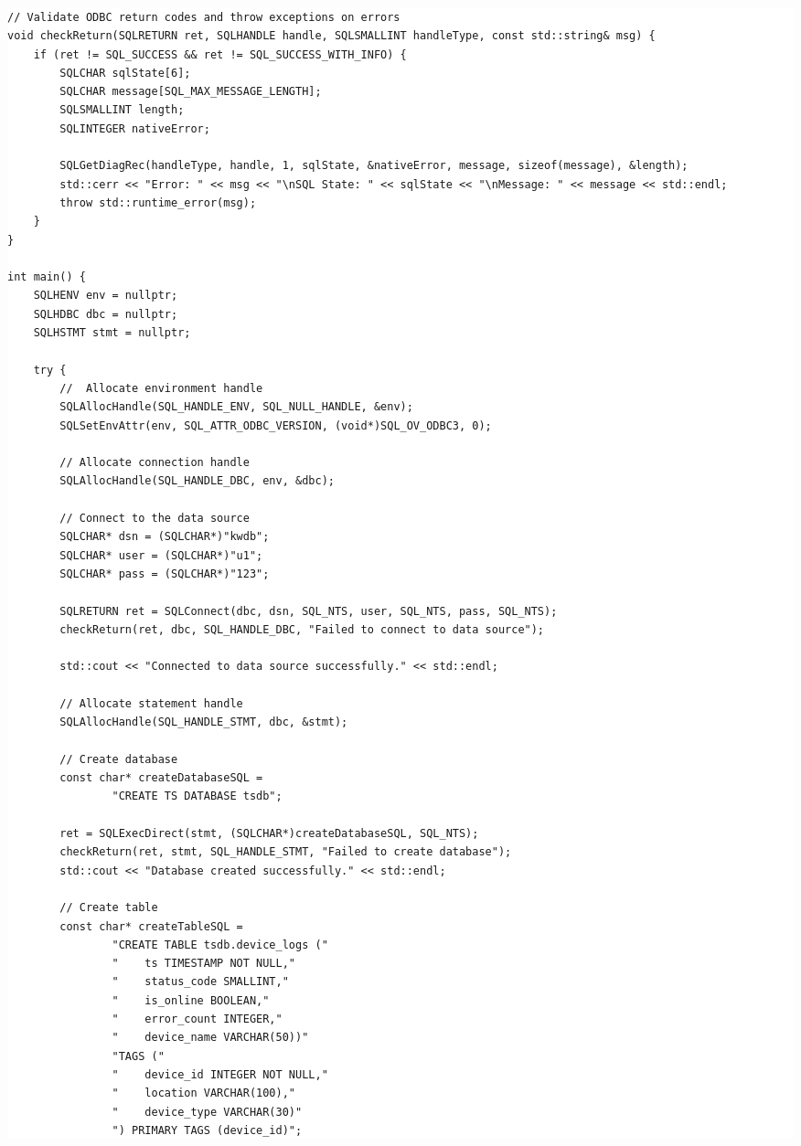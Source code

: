     // Validate ODBC return codes and throw exceptions on errors
    void checkReturn(SQLRETURN ret, SQLHANDLE handle, SQLSMALLINT handleType, const std::string& msg) {
        if (ret != SQL_SUCCESS && ret != SQL_SUCCESS_WITH_INFO) {
            SQLCHAR sqlState[6];
            SQLCHAR message[SQL_MAX_MESSAGE_LENGTH];
            SQLSMALLINT length;
            SQLINTEGER nativeError;

            SQLGetDiagRec(handleType, handle, 1, sqlState, &nativeError, message, sizeof(message), &length);
            std::cerr << "Error: " << msg << "\nSQL State: " << sqlState << "\nMessage: " << message << std::endl;
            throw std::runtime_error(msg);
        }
    }

    int main() {
        SQLHENV env = nullptr;
        SQLHDBC dbc = nullptr;
        SQLHSTMT stmt = nullptr;

        try {
            //  Allocate environment handle
            SQLAllocHandle(SQL_HANDLE_ENV, SQL_NULL_HANDLE, &env);
            SQLSetEnvAttr(env, SQL_ATTR_ODBC_VERSION, (void*)SQL_OV_ODBC3, 0);

            // Allocate connection handle
            SQLAllocHandle(SQL_HANDLE_DBC, env, &dbc);

            // Connect to the data source
            SQLCHAR* dsn = (SQLCHAR*)"kwdb";
            SQLCHAR* user = (SQLCHAR*)"u1";
            SQLCHAR* pass = (SQLCHAR*)"123";

            SQLRETURN ret = SQLConnect(dbc, dsn, SQL_NTS, user, SQL_NTS, pass, SQL_NTS);
            checkReturn(ret, dbc, SQL_HANDLE_DBC, "Failed to connect to data source");

            std::cout << "Connected to data source successfully." << std::endl;

            // Allocate statement handle
            SQLAllocHandle(SQL_HANDLE_STMT, dbc, &stmt);

            // Create database
            const char* createDatabaseSQL =
                    "CREATE TS DATABASE tsdb";

            ret = SQLExecDirect(stmt, (SQLCHAR*)createDatabaseSQL, SQL_NTS);
            checkReturn(ret, stmt, SQL_HANDLE_STMT, "Failed to create database");
            std::cout << "Database created successfully." << std::endl;

            // Create table
            const char* createTableSQL =
                    "CREATE TABLE tsdb.device_logs ("
                    "    ts TIMESTAMP NOT NULL,"
                    "    status_code SMALLINT,"
                    "    is_online BOOLEAN,"
                    "    error_count INTEGER,"
                    "    device_name VARCHAR(50))"
                    "TAGS ("
                    "    device_id INTEGER NOT NULL,"
                    "    location VARCHAR(100),"
                    "    device_type VARCHAR(30)"
                    ") PRIMARY TAGS (device_id)";
